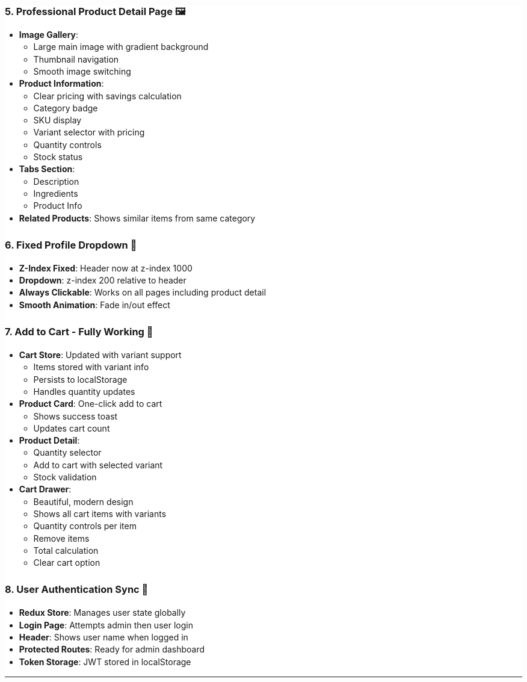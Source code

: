 ### 5. **Professional Product Detail Page** 🖼️
- **Image Gallery**:
  - Large main image with gradient background
  - Thumbnail navigation
  - Smooth image switching
- **Product Information**:
  - Clear pricing with savings calculation
  - Category badge
  - SKU display
  - Variant selector with pricing
  - Quantity controls
  - Stock status
- **Tabs Section**:
  - Description
  - Ingredients
  - Product Info
- **Related Products**: Shows similar items from same category

### 6. **Fixed Profile Dropdown** 👤
- **Z-Index Fixed**: Header now at z-index 1000
- **Dropdown**: z-index 200 relative to header
- **Always Clickable**: Works on all pages including product detail
- **Smooth Animation**: Fade in/out effect

### 7. **Add to Cart - Fully Working** 🛒
- **Cart Store**: Updated with variant support
  - Items stored with variant info
  - Persists to localStorage
  - Handles quantity updates
- **Product Card**: One-click add to cart
  - Shows success toast
  - Updates cart count
- **Product Detail**: 
  - Quantity selector
  - Add to cart with selected variant
  - Stock validation
- **Cart Drawer**:
  - Beautiful, modern design
  - Shows all cart items with variants
  - Quantity controls per item
  - Remove items
  - Total calculation
  - Clear cart option

### 8. **User Authentication Sync** 🔐
- **Redux Store**: Manages user state globally
- **Login Page**: Attempts admin then user login
- **Header**: Shows user name when logged in
- **Protected Routes**: Ready for admin dashboard
- **Token Storage**: JWT stored in localStorage

---